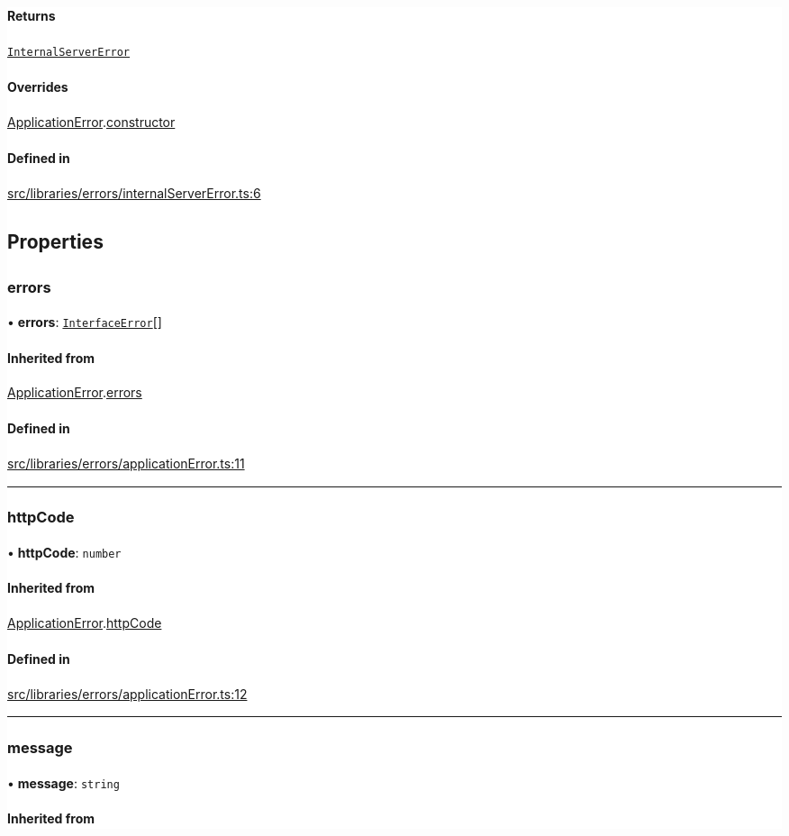 #### Returns

[`InternalServerError`](libraries_errors_internalServerError.InternalServerError.md)

#### Overrides

[ApplicationError](libraries_errors_applicationError.ApplicationError.md).[constructor](libraries_errors_applicationError.ApplicationError.md#constructor)

#### Defined in

[src/libraries/errors/internalServerError.ts:6](https://github.com/PalisadoesFoundation/talawa-api/blob/e919df4/src/libraries/errors/internalServerError.ts#L6)

## Properties

### errors

• **errors**: [`InterfaceError`](../interfaces/libraries_errors_applicationError.InterfaceError.md)[]

#### Inherited from

[ApplicationError](libraries_errors_applicationError.ApplicationError.md).[errors](libraries_errors_applicationError.ApplicationError.md#errors)

#### Defined in

[src/libraries/errors/applicationError.ts:11](https://github.com/PalisadoesFoundation/talawa-api/blob/e919df4/src/libraries/errors/applicationError.ts#L11)

___

### httpCode

• **httpCode**: `number`

#### Inherited from

[ApplicationError](libraries_errors_applicationError.ApplicationError.md).[httpCode](libraries_errors_applicationError.ApplicationError.md#httpcode)

#### Defined in

[src/libraries/errors/applicationError.ts:12](https://github.com/PalisadoesFoundation/talawa-api/blob/e919df4/src/libraries/errors/applicationError.ts#L12)

___

### message

• **message**: `string`

#### Inherited from
